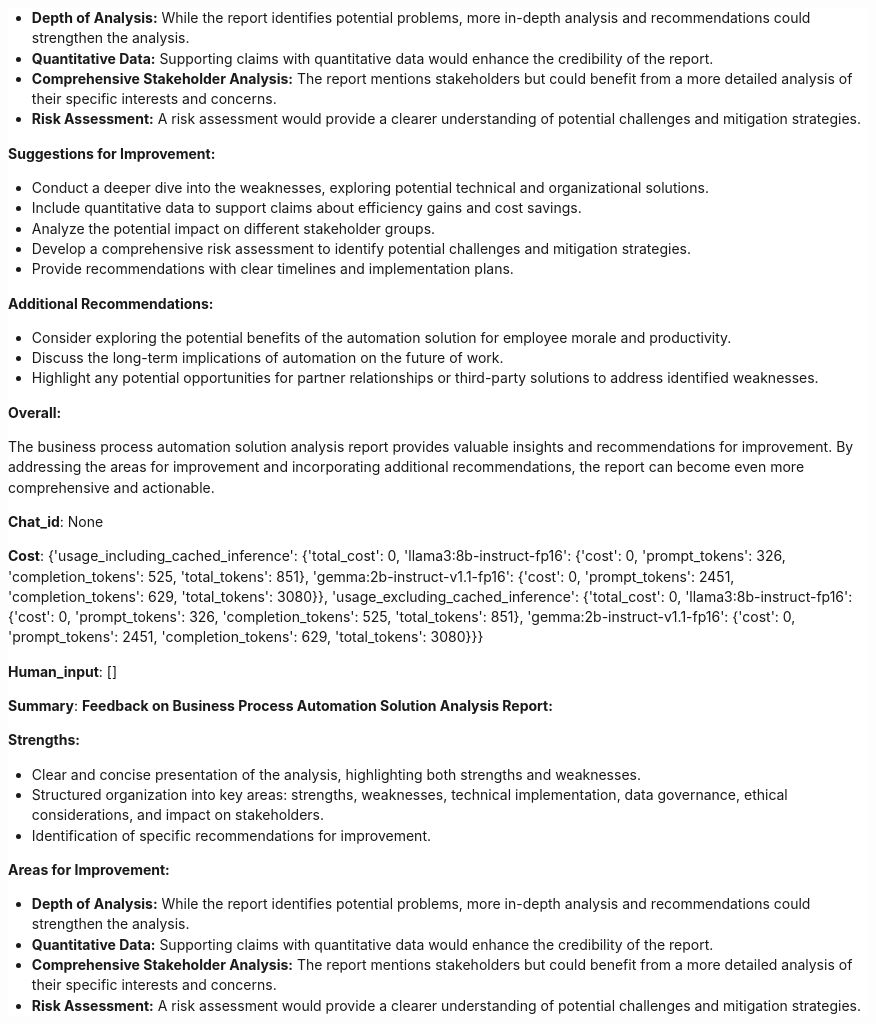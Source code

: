 * **Depth of Analysis:** While the report identifies potential problems, more in-depth analysis and recommendations could strengthen the analysis.
* **Quantitative Data:** Supporting claims with quantitative data would enhance the credibility of the report.
* **Comprehensive Stakeholder Analysis:** The report mentions stakeholders but could benefit from a more detailed analysis of their specific interests and concerns.
* **Risk Assessment:** A risk assessment would provide a clearer understanding of potential challenges and mitigation strategies.

**Suggestions for Improvement:**

* Conduct a deeper dive into the weaknesses, exploring potential technical and organizational solutions.
* Include quantitative data to support claims about efficiency gains and cost savings.
* Analyze the potential impact on different stakeholder groups.
* Develop a comprehensive risk assessment to identify potential challenges and mitigation strategies.
* Provide recommendations with clear timelines and implementation plans.

**Additional Recommendations:**

* Consider exploring the potential benefits of the automation solution for employee morale and productivity.
* Discuss the long-term implications of automation on the future of work.
* Highlight any potential opportunities for partner relationships or third-party solutions to address identified weaknesses.

**Overall:**

The business process automation solution analysis report provides valuable insights and recommendations for improvement. By addressing the areas for improvement and incorporating additional recommendations, the report can become even more comprehensive and actionable.

**Chat_id**: None

**Cost**: {'usage_including_cached_inference': {'total_cost': 0, 'llama3:8b-instruct-fp16': {'cost': 0, 'prompt_tokens': 326, 'completion_tokens': 525, 'total_tokens': 851}, 'gemma:2b-instruct-v1.1-fp16': {'cost': 0, 'prompt_tokens': 2451, 'completion_tokens': 629, 'total_tokens': 3080}}, 'usage_excluding_cached_inference': {'total_cost': 0, 'llama3:8b-instruct-fp16': {'cost': 0, 'prompt_tokens': 326, 'completion_tokens': 525, 'total_tokens': 851}, 'gemma:2b-instruct-v1.1-fp16': {'cost': 0, 'prompt_tokens': 2451, 'completion_tokens': 629, 'total_tokens': 3080}}}

**Human_input**: []

**Summary**: **Feedback on Business Process Automation Solution Analysis Report:**

**Strengths:**

* Clear and concise presentation of the analysis, highlighting both strengths and weaknesses.
* Structured organization into key areas: strengths, weaknesses, technical implementation, data governance, ethical considerations, and impact on stakeholders.
* Identification of specific recommendations for improvement.

**Areas for Improvement:**

* **Depth of Analysis:** While the report identifies potential problems, more in-depth analysis and recommendations could strengthen the analysis.
* **Quantitative Data:** Supporting claims with quantitative data would enhance the credibility of the report.
* **Comprehensive Stakeholder Analysis:** The report mentions stakeholders but could benefit from a more detailed analysis of their specific interests and concerns.
* **Risk Assessment:** A risk assessment would provide a clearer understanding of potential challenges and mitigation strategies.
